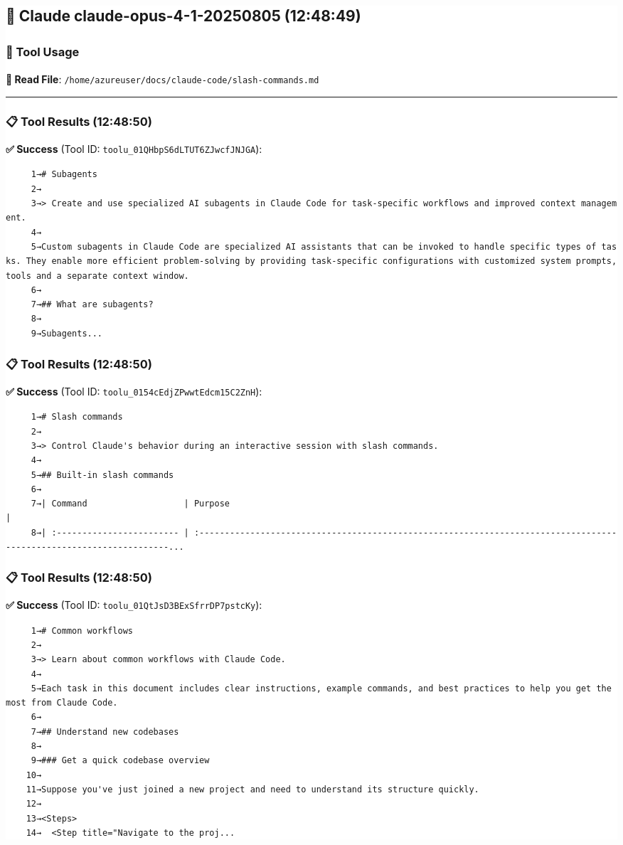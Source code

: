 ## 🤖 Claude claude-opus-4-1-20250805 (12:48:49)

### 🔧 Tool Usage

**📁 Read File**: `/home/azureuser/docs/claude-code/slash-commands.md`

---

### 📋 Tool Results (12:48:50)

**✅ Success** (Tool ID: `toolu_01QHbpS6dLTUT6ZJwcfJNJGA`):
```
     1→# Subagents
     2→
     3→> Create and use specialized AI subagents in Claude Code for task-specific workflows and improved context management.
     4→
     5→Custom subagents in Claude Code are specialized AI assistants that can be invoked to handle specific types of tasks. They enable more efficient problem-solving by providing task-specific configurations with customized system prompts, tools and a separate context window.
     6→
     7→## What are subagents?
     8→
     9→Subagents...
```

### 📋 Tool Results (12:48:50)

**✅ Success** (Tool ID: `toolu_0154cEdjZPwwtEdcm15C2ZnH`):
```
     1→# Slash commands
     2→
     3→> Control Claude's behavior during an interactive session with slash commands.
     4→
     5→## Built-in slash commands
     6→
     7→| Command                   | Purpose                                                                                                                                      |
     8→| :------------------------ | :------------------------------------------------------------------------------------------------------------------...
```

### 📋 Tool Results (12:48:50)

**✅ Success** (Tool ID: `toolu_01QtJsD3BExSfrrDP7pstcKy`):
```
     1→# Common workflows
     2→
     3→> Learn about common workflows with Claude Code.
     4→
     5→Each task in this document includes clear instructions, example commands, and best practices to help you get the most from Claude Code.
     6→
     7→## Understand new codebases
     8→
     9→### Get a quick codebase overview
    10→
    11→Suppose you've just joined a new project and need to understand its structure quickly.
    12→
    13→<Steps>
    14→  <Step title="Navigate to the proj...
```

